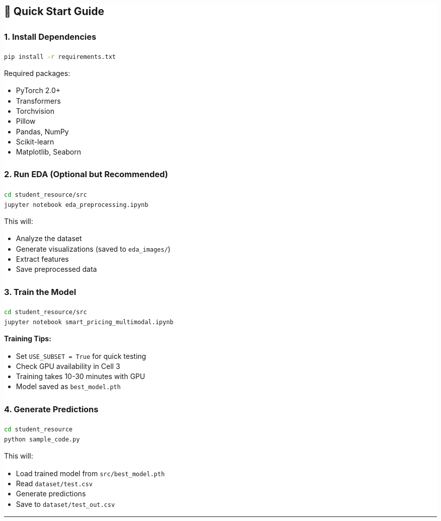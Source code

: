 
## 🚀 Quick Start Guide

### 1. Install Dependencies

```bash
pip install -r requirements.txt
```

Required packages:
- PyTorch 2.0+
- Transformers
- Torchvision
- Pillow
- Pandas, NumPy
- Scikit-learn
- Matplotlib, Seaborn

### 2. Run EDA (Optional but Recommended)

```bash
cd student_resource/src
jupyter notebook eda_preprocessing.ipynb
```

This will:
- Analyze the dataset
- Generate visualizations (saved to `eda_images/`)
- Extract features
- Save preprocessed data

### 3. Train the Model

```bash
cd student_resource/src
jupyter notebook smart_pricing_multimodal.ipynb
```

**Training Tips:**
- Set `USE_SUBSET = True` for quick testing
- Check GPU availability in Cell 3
- Training takes 10-30 minutes with GPU
- Model saved as `best_model.pth`

### 4. Generate Predictions

```bash
cd student_resource
python sample_code.py
```

This will:
- Load trained model from `src/best_model.pth`
- Read `dataset/test.csv`
- Generate predictions
- Save to `dataset/test_out.csv`

---